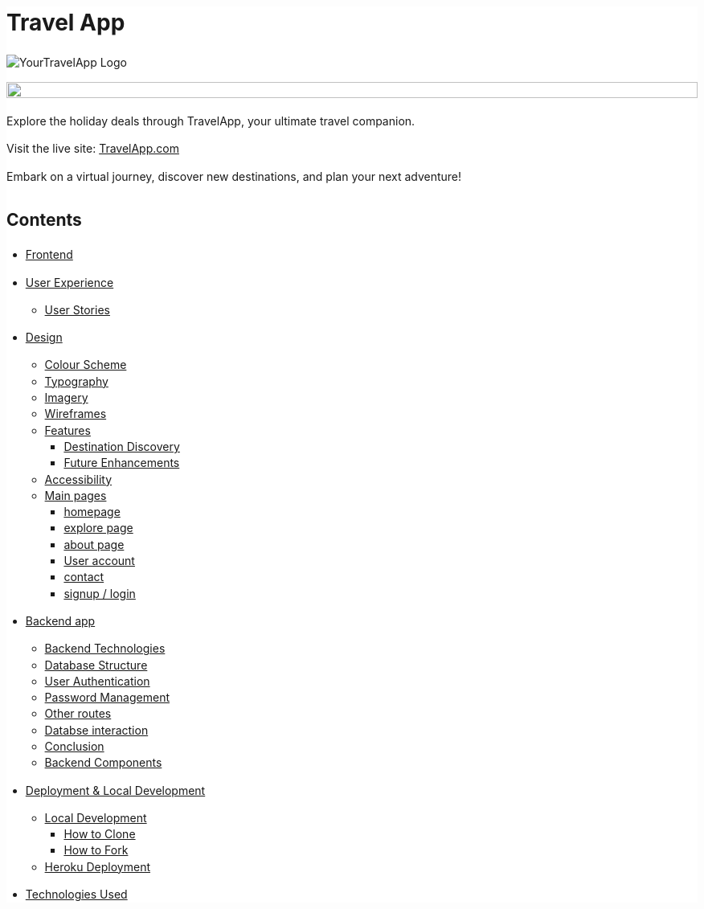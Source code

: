 # Travel App

![YourTravelApp Logo](travel_planning/static/images/background/travel_app7u.jpg)

<img src="./travel_planning/static/images/wireframes/tree_screen_image.jpg" style="width: 100%; height: 70%;">

Explore the holiday deals through TravelApp, your ultimate travel companion.

Visit the live site: [TravelApp.com](https://travelapp.com/)

Embark on a virtual journey, discover new destinations, and plan your next adventure!

## Contents

- [Frontend](#frontend)
- [User Experience](#user-experience-ux)

  - [User Stories](#user-stories)
- [Design](#design)

  - [Colour Scheme](#colour-scheme)
  - [Typography](#typography)
  - [Imagery](#imagery)
  - [Wireframes](#wireframes)
  - [Features](#features)
    - [Destination Discovery](#destination-discovery)
    - [Future Enhancements](#future-enhancements)
  - [Accessibility](#accessibility)
  - [Main pages](#main-pages)
    - [homepage](#homepage-)
    - [explore page](#explore-page-crud)
    - [about page](#about-page)
    - [User account](#account-page)
    - [contact](#contact-page)
    - [signup / login](#signup-and-login-pages)
- [Backend app](#backend-of-application--crud-)

  - [Backend Technologies](#backend-technologies-and-frameworks)
  - [Database Structure](#database-structure)
  - [User Authentication](#-signup---backend-)
  - [Password Management](#password-management)
  - [Other routes](#code-snippets-of-other-routes)
  - [Databse interaction](#database-interaction)
  - [Conclusion](#conclusion)
  - [Backend Components](#backend-components)
- [Deployment &amp; Local Development](#deployment)

  - [Local Development](#local-development)
    - [How to Clone](#local-deployment)
    - [How to Fork](#how-to-fork)
  - [Heroku Deployment](#deployment-to-heroku)
- [Technologies Used](#technologies-used-all)
